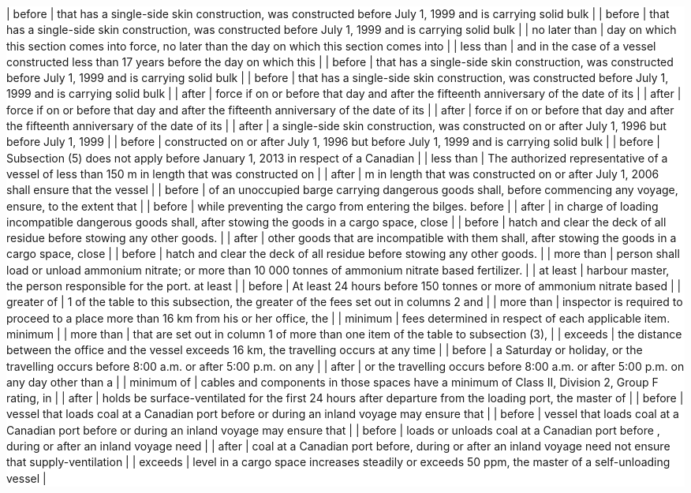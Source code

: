 | before                | that has a single-side skin construction, was constructed before July 1, 1999 and is carrying solid bulk                       |
| before                | that has a single-side skin construction, was constructed before July 1, 1999 and is carrying solid bulk                       |
| no later than         | day on which this section comes into force, no later than the day on which this section comes into                             |
| less than             | and in the case of a vessel constructed less than 17 years before the day on which this                                        |
| before                | that has a single-side skin construction, was constructed before July 1, 1999 and is carrying solid bulk                       |
| before                | that has a single-side skin construction, was constructed before July 1, 1999 and is carrying solid bulk                       |
| after                 | force if on or before that day and after the fifteenth anniversary of the date of its                                          |
| after                 | force if on or before that day and after the fifteenth anniversary of the date of its                                          |
| after                 | force if on or before that day and after the fifteenth anniversary of the date of its                                          |
| after                 | a single-side skin construction, was constructed on or after July 1, 1996 but before July 1, 1999                              |
| before                | constructed on or after July 1, 1996 but before July 1, 1999 and is carrying solid bulk                                        |
| before                | Subsection (5) does not apply  before January 1, 2013 in respect of a Canadian                                                 |
| less than             | The authorized representative of a vessel of  less than 150 m in length that was constructed on                                |
| after                 | m in length that was constructed on or after July 1, 2006 shall ensure that the vessel                                         |
| before                | of an unoccupied barge carrying dangerous goods shall, before commencing any voyage, ensure, to the extent that                |
| before                | while preventing the cargo from entering the bilges. before                                                                    |
| after                 | in charge of loading incompatible dangerous goods shall, after stowing the goods in a cargo space, close                       |
| before                | hatch and clear the deck of all residue before  stowing any other goods.                                                       |
| after                 | other goods that are incompatible with them shall, after stowing the goods in a cargo space, close                             |
| before                | hatch and clear the deck of all residue before  stowing any other goods.                                                       |
| more than             | person shall load or unload ammonium nitrate; or more than  10 000 tonnes of ammonium nitrate based fertilizer.                |
| at least              | harbour master, the person responsible for the port. at least                                                                  |
| before                | At least 24 hours  before 150 tonnes or more of ammonium nitrate based                                                         |
| greater of            | 1 of the table to this subsection, the greater of the fees set out in columns 2 and                                            |
| more than             | inspector is required to proceed to a place more than 16 km from his or her office, the                                        |
| minimum               | fees determined in respect of each applicable item. minimum                                                                    |
| more than             | that are set out in column 1 of more than one item of the table to subsection (3),                                             |
| exceeds               | the distance between the office and the vessel exceeds 16 km, the travelling occurs at any time                                |
| before                | a Saturday or holiday, or the travelling occurs before 8:00 a.m. or after 5:00 p.m. on any                                     |
| after                 | or the travelling occurs before 8:00 a.m. or after 5:00 p.m. on any day other than a                                           |
| minimum of            | cables and components in those spaces have a minimum of Class II, Division 2, Group F rating, in                               |
| after                 | holds be surface-ventilated for the first 24 hours after departure from the loading port, the master of                        |
| before                | vessel that loads coal at a Canadian port before or during an inland voyage may ensure that                                    |
| before                | vessel that loads coal at a Canadian port before or during an inland voyage may ensure that                                    |
| before                | loads or unloads coal at a Canadian port before , during or after an inland voyage need                                        |
| after                 | coal at a Canadian port before, during or after an inland voyage need not ensure that supply-ventilation                       |
| exceeds               | level in a cargo space increases steadily or exceeds 50 ppm, the master of a self-unloading vessel                             |